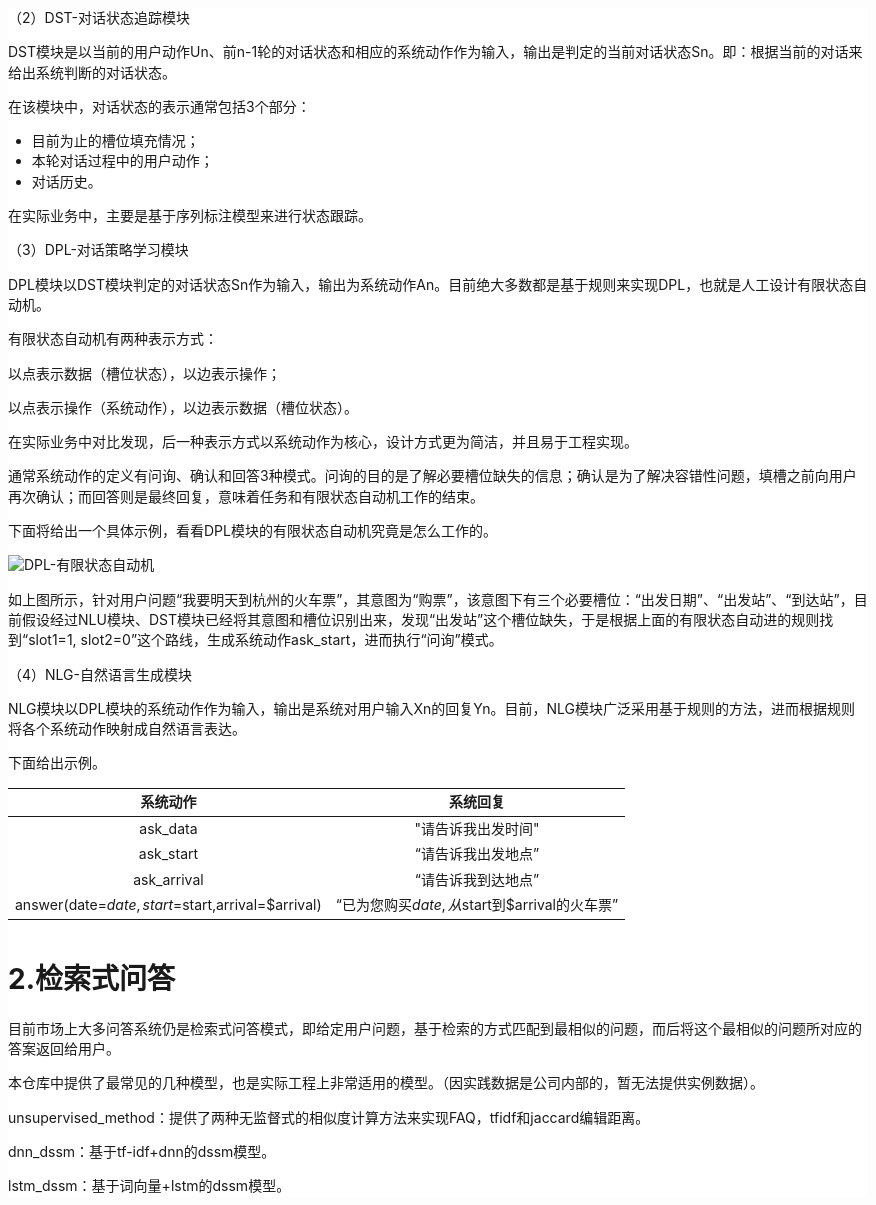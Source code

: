 （2）DST-对话状态追踪模块

DST模块是以当前的用户动作Un、前n-1轮的对话状态和相应的系统动作作为输入，输出是判定的当前对话状态Sn。即：根据当前的对话来给出系统判断的对话状态。

在该模块中，对话状态的表示通常包括3个部分：

- 目前为止的槽位填充情况；
- 本轮对话过程中的用户动作；
- 对话历史。

在实际业务中，主要是基于序列标注模型来进行状态跟踪。

（3）DPL-对话策略学习模块

DPL模块以DST模块判定的对话状态Sn作为输入，输出为系统动作An。目前绝大多数都是基于规则来实现DPL，也就是人工设计有限状态自动机。

有限状态自动机有两种表示方式：

以点表示数据（槽位状态），以边表示操作；

以点表示操作（系统动作），以边表示数据（槽位状态）。

在实际业务中对比发现，后一种表示方式以系统动作为核心，设计方式更为简洁，并且易于工程实现。

通常系统动作的定义有问询、确认和回答3种模式。问询的目的是了解必要槽位缺失的信息；确认是为了解决容错性问题，填槽之前向用户再次确认；而回答则是最终回复，意味着任务和有限状态自动机工作的结束。

下面将给出一个具体示例，看看DPL模块的有限状态自动机究竟是怎么工作的。

![DPL-有限状态自动机](https://i.loli.net/2020/01/13/ecXzjWSk6NUmRpL.png)

如上图所示，针对用户问题“我要明天到杭州的火车票”，其意图为“购票”，该意图下有三个必要槽位：“出发日期”、“出发站”、“到达站”，目前假设经过NLU模块、DST模块已经将其意图和槽位识别出来，发现“出发站”这个槽位缺失，于是根据上面的有限状态自动进的规则找到“slot1=1, slot2=0”这个路线，生成系统动作ask_start，进而执行“问询”模式。

（4）NLG-自然语言生成模块

NLG模块以DPL模块的系统动作作为输入，输出是系统对用户输入Xn的回复Yn。目前，NLG模块广泛采用基于规则的方法，进而根据规则将各个系统动作映射成自然语言表达。

下面给出示例。

|                     系统动作                     |                   系统回复                   |
| :----------------------------------------------: | :------------------------------------------: |
|                     ask_data                     |              "请告诉我出发时间"              |
|                    ask_start                     |              “请告诉我出发地点”              |
|                   ask_arrival                    |              “请告诉我到达地点”              |
| answer(date=$date,start=$start,arrival=$arrival) | “已为您购买$date,从$start到$arrival的火车票” |

# 2.检索式问答

目前市场上大多问答系统仍是检索式问答模式，即给定用户问题，基于检索的方式匹配到最相似的问题，而后将这个最相似的问题所对应的答案返回给用户。

本仓库中提供了最常见的几种模型，也是实际工程上非常适用的模型。（因实践数据是公司内部的，暂无法提供实例数据）。

unsupervised_method：提供了两种无监督式的相似度计算方法来实现FAQ，tfidf和jaccard编辑距离。

dnn_dssm：基于tf-idf+dnn的dssm模型。

lstm_dssm：基于词向量+lstm的dssm模型。
